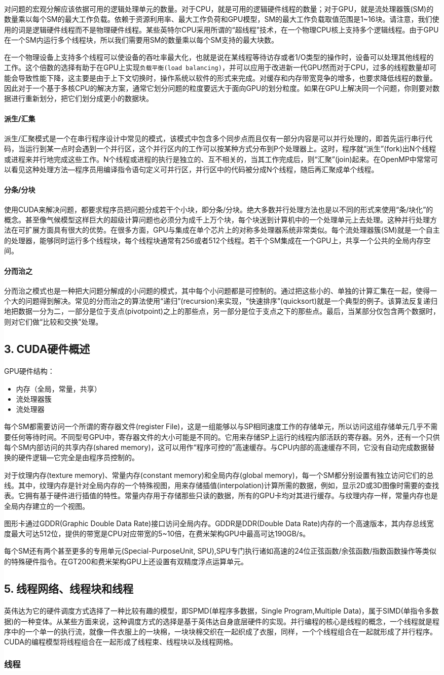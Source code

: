 对问题的宏观分解应该依据可用的逻辑处理单元的数量。对于CPU，就是可用的逻辑硬件线程的数量；对于GPU，就是流处理器簇(SM)的数量乘以每个SM的最大工作负载。依赖于资源利用率、最大工作负荷和GPU模型，SM的最大工作负载取值范围是1~16块。请注意，我们使用的词是逻辑硬件线程而不是物理硬件线程。某些英特尔CPU采用所谓的“超线程”技术，在一个物理CPU核上支持多个逻辑线程。由于GPU在一个SM内运行多个线程块，所以我们需要用SM的数量乘以每个SM支持的最大块数。

在一个物理设备上支持多个线程可以使设备的吞吐率最大化，也就是说在某线程等待访存或者1/O类型的操作时，设备可以处理其他线程的工作。这个倍数的选择有助于在GPU上实现`负载平衡(load balancing)`，并可以应用于改进新一代GPU然而对于CPU，过多的线程数量却可能会导致性能下降，这主要是由于上下文切换时，操作系统以软件的形式来完成。对缓存和内存带宽竞争的增多，也要求降低线程的数量。因此对于一个基于多核CPU的解决方案，通常它划分问题的粒度要远大于面向GPU的划分粒度。如果在GPU上解决同一个问题，你则要对数据进行重新划分，把它们划分成更小的数据块。

#### 派生/汇集

派生/汇聚模式是一个在串行程序设计中常见的模式，该模式中包含多个同步点而且仅有一部分内容是可以并行处理的，即首先运行串行代码，当运行到某一点时会遇到一个并行区，这个并行区内的工作可以按某种方式分布到P个处理器上。这时，程序就“派生”(fork)出N个线程或进程来并行地完成这些工作。N个线程或进程的执行是独立的、互不相关的，当其工作完成后，则“汇聚”(join)起来。在OpenMP中常常可以看见这种处理方法—程序员用编译指令语句定义可并行区，并行区中的代码被分成N个线程，随后再汇聚成单个线程。

#### 分条/分块

使用CUDA来解决问题，都要求程序员把问题分成若干个小块，即分条/分块。绝大多数并行处理方法也是以不同的形式来使用“条/块化”的概念。甚至像气候模型这样巨大的超级计算问题也必须分为成千上万个块，每个块送到计算机中的一个处理单元上去处理。这种并行处理方法在可扩展方面具有很大的优势。在很多方面，GPU与集成在单个芯片上的对称多处理器系统非常类似。每个流处理器簇(SM)就是一个自主的处理器，能够同时运行多个线程块，每个线程块通常有256或者512个线程。若干个SM集成在一个GPU上，共享一个公共的全局内存空间。

#### 分而治之

分而治之模式也是一种把大问题分解成的小问题的模式，其中每个小问题都是可控制的。通过把这些小的、单独的计算汇集在一起，使得一个大的问题得到解决。常见的分而治之的算法使用“递归”(recursion)来实现，“快速排序”(quicksort)就是一个典型的例子。该算法反复递归地把数据一分为二，一部分是位于支点(pivotpoint)之上的那些点，另一部分是位于支点之下的那些点。最后，当某部分仅包含两个数据时，则对它们做“比较和交换”处理。

## 3. CUDA硬件概述

GPU硬件结构：

- 内存（全局，常量，共享）
- 流处理器簇
- 流处理器

每个SM都需要访问一个所谓的寄存器文件(register File)，这是一组能够以与SP相同速度工作的存储单元，所以访问这组存储单元几乎不需要任何等待时间。不同型号GPU中，寄存器文件的大小可能是不同的。它用来存储SP上运行的线程内部活跃的寄存器。另外，还有一个只供每个SM内部访问的共享内存(shared memory)，这可以用作“程序可控的”高速缓存。与CPU内部的高速缓存不同，它没有自动完成数据替换的硬件逻辑—它完全是由程序员控制的。

对于纹理内存(texture memory)、常量内存(constant memory)和全局内存(global memory)，每一个SM都分别设置有独立访问它们的总线。其中，纹理内存是针对全局内存的一个特殊视图，用来存储插值(interpolation)计算所需的数据，例如，显示2D或3D图像时需要的查找表。它拥有基于硬件进行插值的特性。常量内存用于存储那些只读的数据，所有的GPU卡均对其进行缓存。与纹理内存一样，常量内存也是全局内存建立的一个视图。

图形卡通过GDDR(Graphic Double Data Rate)接口访问全局内存。GDDR是DDR(Double Data Rate)内存的一个高速版本，其内存总线宽度最大可达512位，提供的带宽是CPU对应带宽的5~10倍，在费米架构GPU中最高可达190GB/s。

每个SM还有两个甚至更多的专用单元(Special-PurposeUnit, SPU),SPU专门执行诸如高速的24位正弦函数/余弦函数/指数函数操作等类似的特殊硬件指令。在GT200和费米架构GPU上还设置有双精度浮点运算单元。

## 5. 线程网络、线程块和线程

英伟达为它的硬件调度方式选择了一种比较有趣的模型，即SPMD(单程序多数据，Single Program,Multiple Data)，属于SIMD(单指令多数据)的一种变体。从某些方面来说，这种调度方式的选择是基于英伟达自身底层硬件的实现。并行编程的核心是线程的概念，一个线程就是程序中的一个单一的执行流，就像一件衣服上的一块棉，一块块棉交织在一起织成了衣服，同样，一个个线程组合在一起就形成了并行程序。CUDA的编程模型将线程组合在一起形成了线程束、线程块以及线程网格。

### 线程
